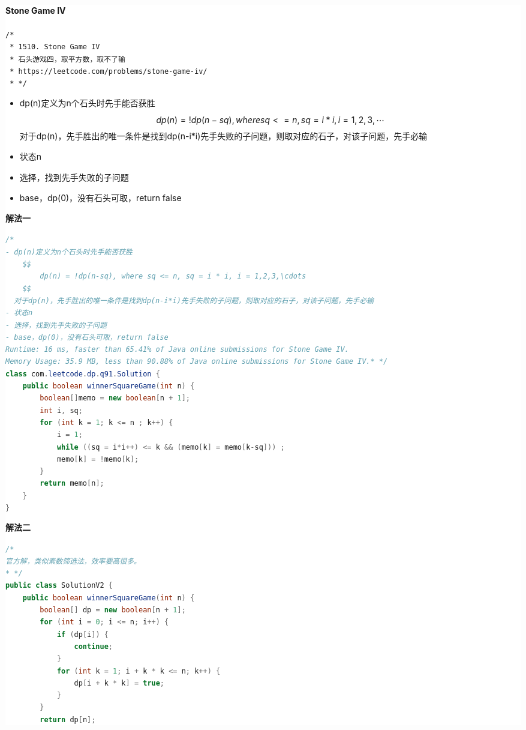 #### Stone Game IV

```
/*
 * 1510. Stone Game IV
 * 石头游戏四，取平方数，取不了输
 * https://leetcode.com/problems/stone-game-iv/
 * */
```

- dp(n)定义为n个石头时先手能否获胜
    $$
        dp(n) = !dp(n-sq), where sq <= n, sq = i * i, i = 1,2,3,\cdots
    $$
  对于dp(n)，先手胜出的唯一条件是找到dp(n-i*i)先手失败的子问题，则取对应的石子，对该子问题，先手必输
  
- 状态n

- 选择，找到先手失败的子问题

- base，dp(0)，没有石头可取，return false

**解法一**

```java
/*
- dp(n)定义为n个石头时先手能否获胜
    $$
        dp(n) = !dp(n-sq), where sq <= n, sq = i * i, i = 1,2,3,\cdots
    $$
  对于dp(n)，先手胜出的唯一条件是找到dp(n-i*i)先手失败的子问题，则取对应的石子，对该子问题，先手必输
- 状态n
- 选择，找到先手失败的子问题
- base，dp(0)，没有石头可取，return false
Runtime: 16 ms, faster than 65.41% of Java online submissions for Stone Game IV.
Memory Usage: 35.9 MB, less than 90.88% of Java online submissions for Stone Game IV.* */
class com.leetcode.dp.q91.Solution {
    public boolean winnerSquareGame(int n) {
        boolean[]memo = new boolean[n + 1];
        int i, sq;
        for (int k = 1; k <= n ; k++) {
            i = 1;
            while ((sq = i*i++) <= k && (memo[k] = memo[k-sq])) ;
            memo[k] = !memo[k];
        }
        return memo[n];
    }
}
```

**解法二**

```java
/*
官方解，类似素数筛选法，效率要高很多。
* */
public class SolutionV2 {
    public boolean winnerSquareGame(int n) {
        boolean[] dp = new boolean[n + 1];
        for (int i = 0; i <= n; i++) {
            if (dp[i]) {
                continue;
            }
            for (int k = 1; i + k * k <= n; k++) {
                dp[i + k * k] = true;
            }
        }
        return dp[n];
```